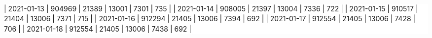 | 2021-01-13 | 904969 | 21389 | 13001 | 7301 | 735 |
| 2021-01-14 | 908005 | 21397 | 13004 | 7336 | 722 |
| 2021-01-15 | 910517 | 21404 | 13006 | 7371 | 715 |
| 2021-01-16 | 912294 | 21405 | 13006 | 7394 | 692 |
| 2021-01-17 | 912554 | 21405 | 13006 | 7428 | 706 |
| 2021-01-18 | 912554 | 21405 | 13006 | 7438 | 692 |
